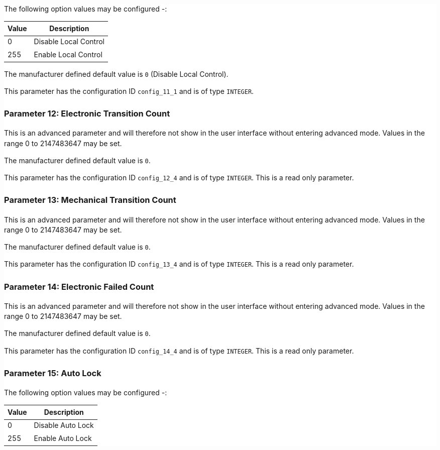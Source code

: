 The following option values may be configured -:

| Value  | Description |
|--------|-------------|
| 0 | Disable Local Control |
| 255 | Enable Local Control |

The manufacturer defined default value is ```0``` (Disable Local Control).

This parameter has the configuration ID ```config_11_1``` and is of type ```INTEGER```.


### Parameter 12: Electronic Transition Count


This is an advanced parameter and will therefore not show in the user interface without entering advanced mode.
Values in the range 0 to 2147483647 may be set.

The manufacturer defined default value is ```0```.

This parameter has the configuration ID ```config_12_4``` and is of type ```INTEGER```.
This is a read only parameter.


### Parameter 13: Mechanical Transition Count


This is an advanced parameter and will therefore not show in the user interface without entering advanced mode.
Values in the range 0 to 2147483647 may be set.

The manufacturer defined default value is ```0```.

This parameter has the configuration ID ```config_13_4``` and is of type ```INTEGER```.
This is a read only parameter.


### Parameter 14: Electronic Failed Count


This is an advanced parameter and will therefore not show in the user interface without entering advanced mode.
Values in the range 0 to 2147483647 may be set.

The manufacturer defined default value is ```0```.

This parameter has the configuration ID ```config_14_4``` and is of type ```INTEGER```.
This is a read only parameter.


### Parameter 15: Auto Lock



The following option values may be configured -:

| Value  | Description |
|--------|-------------|
| 0 | Disable Auto Lock |
| 255 | Enable Auto Lock |
